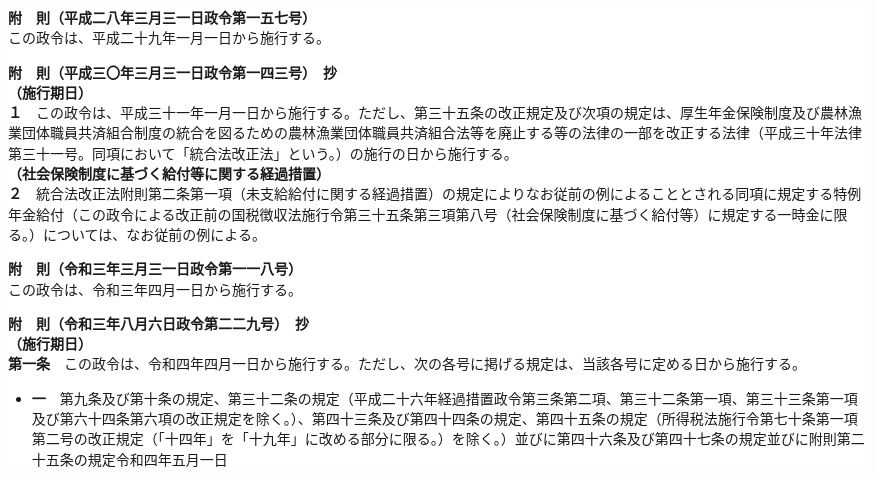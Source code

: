 **附　則（平成二八年三月三一日政令第一五七号）**  
この政令は、平成二十九年一月一日から施行する。  
  
**附　則（平成三〇年三月三一日政令第一四三号）　抄**  
**（施行期日）**  
**１**　この政令は、平成三十一年一月一日から施行する。ただし、第三十五条の改正規定及び次項の規定は、厚生年金保険制度及び農林漁業団体職員共済組合制度の統合を図るための農林漁業団体職員共済組合法等を廃止する等の法律の一部を改正する法律（平成三十年法律第三十一号。同項において「統合法改正法」という。）の施行の日から施行する。  
**（社会保険制度に基づく給付等に関する経過措置）**  
**２**　統合法改正法附則第二条第一項（未支給給付に関する経過措置）の規定によりなお従前の例によることとされる同項に規定する特例年金給付（この政令による改正前の国税徴収法施行令第三十五条第三項第八号（社会保険制度に基づく給付等）に規定する一時金に限る。）については、なお従前の例による。  
  
**附　則（令和三年三月三一日政令第一一八号）**  
この政令は、令和三年四月一日から施行する。  
  
**附　則（令和三年八月六日政令第二二九号）　抄**  
**（施行期日）**  
**第一条**　この政令は、令和四年四月一日から施行する。ただし、次の各号に掲げる規定は、当該各号に定める日から施行する。  
* **一**　第九条及び第十条の規定、第三十二条の規定（平成二十六年経過措置政令第三条第二項、第三十二条第一項、第三十三条第一項及び第六十四条第六項の改正規定を除く。）、第四十三条及び第四十四条の規定、第四十五条の規定（所得税法施行令第七十条第一項第二号の改正規定（「十四年」を「十九年」に改める部分に限る。）を除く。）並びに第四十六条及び第四十七条の規定並びに附則第二十五条の規定令和四年五月一日  
  
